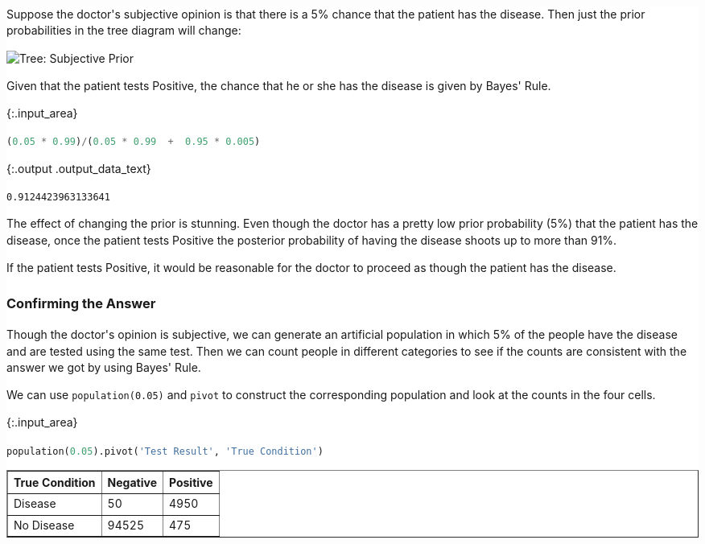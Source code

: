 Suppose the doctor's subjective opinion is that there is a 5% chance that the patient has the disease. Then just the prior probabilities in the tree diagram will change:

![Tree: Subjective Prior](../../../images/tree_disease_subj.png)

Given that the patient tests Positive, the chance that he or she has the disease is given by Bayes' Rule.



{:.input_area}
```python
(0.05 * 0.99)/(0.05 * 0.99  +  0.95 * 0.005)
```





{:.output .output_data_text}
```
0.9124423963133641
```



The effect of changing the prior is stunning. Even though the doctor has a pretty low prior probability (5%) that the patient has the disease, once the patient tests Positive the posterior probability of having the disease shoots up to more than 91%. 

If the patient tests Positive, it would be reasonable for the doctor to proceed as though the patient has the disease.

### Confirming the Answer
Though the doctor's opinion is subjective, we can generate an artificial population in which 5% of the people have the disease and are tested using the same test. Then we can count people in different categories to see if the counts are consistent with the answer we got by using Bayes' Rule.

We can use `population(0.05)` and `pivot` to construct the corresponding population and look at the counts in the four cells.



{:.input_area}
```python
population(0.05).pivot('Test Result', 'True Condition')
```





<div markdown="0" class="output output_html">
<table border="1" class="dataframe">
    <thead>
        <tr>
            <th>True Condition</th> <th>Negative</th> <th>Positive</th>
        </tr>
    </thead>
    <tbody>
        <tr>
            <td>Disease       </td> <td>50      </td> <td>4950    </td>
        </tr>
        <tr>
            <td>No Disease    </td> <td>94525   </td> <td>475     </td>
        </tr>
    </tbody>
</table>
</div>
